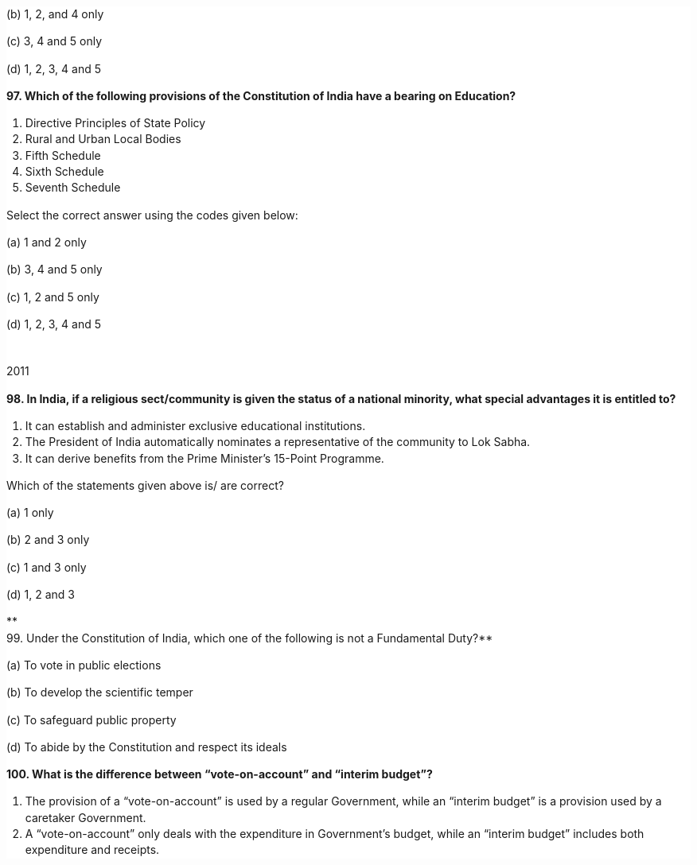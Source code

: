 (b) 1, 2, and 4 only

(c) 3, 4 and 5 only

(d) 1, 2, 3, 4 and 5

  
**97. Which of the following provisions of the Constitution of India have a bearing on Education?**

1. Directive Principles of State Policy
2. Rural and Urban Local Bodies
3. Fifth Schedule
4. Sixth Schedule
5. Seventh Schedule

Select the correct answer using the codes given below:

(a) 1 and 2 only

(b) 3, 4 and 5 only

(c) 1, 2 and 5 only

(d) 1, 2, 3, 4 and 5

#   
2011

  
**98. In India, if a religious sect/community is given the status of a national minority, what special advantages it is entitled to?**

1. It can establish and administer exclusive educational institutions.
2. The President of India automatically nominates a representative of the community to Lok Sabha.
3. It can derive benefits from the Prime Minister’s 15-Point Programme.

Which of the statements given above is/ are correct?

(a) 1 only

(b) 2 and 3 only

(c) 1 and 3 only

(d) 1, 2 and 3

**  
99. Under the Constitution of India, which one of the following is not a Fundamental Duty?**

(a) To vote in public elections

(b) To develop the scientific temper

(c) To safeguard public property

(d) To abide by the Constitution and respect its ideals

  
**100. What is the difference between “vote-on-account” and “interim budget”?**

1. The provision of a “vote-on-account” is used by a regular Government, while an “interim budget” is a provision used by a caretaker Government.
2. A “vote-on-account” only deals with the expenditure in Government’s budget, while an “interim budget” includes both expenditure and receipts.
